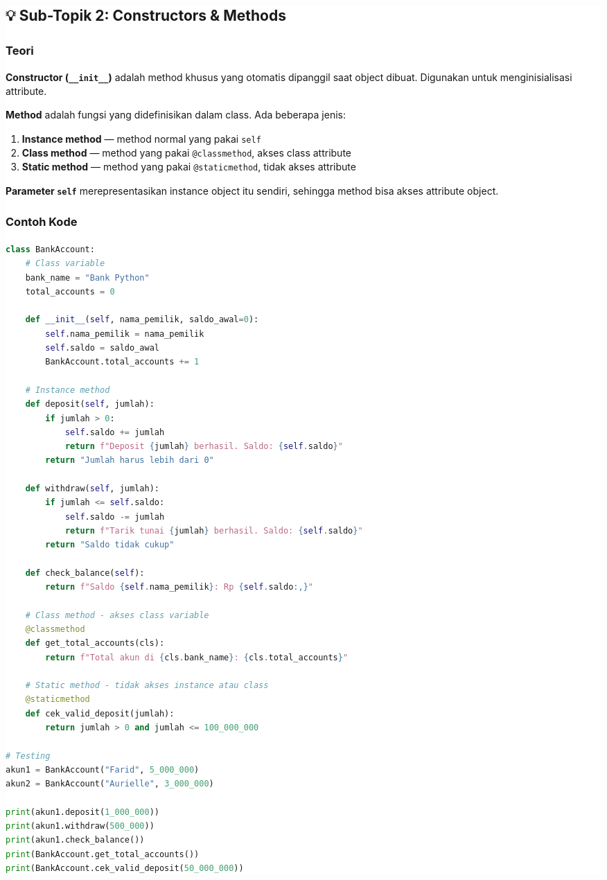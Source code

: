 ## 💡 Sub-Topik 2: Constructors & Methods

### **Teori**

**Constructor (`__init__`)** adalah method khusus yang otomatis dipanggil saat object dibuat. Digunakan untuk menginisialisasi attribute.

**Method** adalah fungsi yang didefinisikan dalam class. Ada beberapa jenis:
1. **Instance method** — method normal yang pakai `self`
2. **Class method** — method yang pakai `@classmethod`, akses class attribute
3. **Static method** — method yang pakai `@staticmethod`, tidak akses attribute

**Parameter `self`** merepresentasikan instance object itu sendiri, sehingga method bisa akses attribute object.

### **Contoh Kode**

```python
class BankAccount:
    # Class variable
    bank_name = "Bank Python"
    total_accounts = 0
    
    def __init__(self, nama_pemilik, saldo_awal=0):
        self.nama_pemilik = nama_pemilik
        self.saldo = saldo_awal
        BankAccount.total_accounts += 1
    
    # Instance method
    def deposit(self, jumlah):
        if jumlah > 0:
            self.saldo += jumlah
            return f"Deposit {jumlah} berhasil. Saldo: {self.saldo}"
        return "Jumlah harus lebih dari 0"
    
    def withdraw(self, jumlah):
        if jumlah <= self.saldo:
            self.saldo -= jumlah
            return f"Tarik tunai {jumlah} berhasil. Saldo: {self.saldo}"
        return "Saldo tidak cukup"
    
    def check_balance(self):
        return f"Saldo {self.nama_pemilik}: Rp {self.saldo:,}"
    
    # Class method - akses class variable
    @classmethod
    def get_total_accounts(cls):
        return f"Total akun di {cls.bank_name}: {cls.total_accounts}"
    
    # Static method - tidak akses instance atau class
    @staticmethod
    def cek_valid_deposit(jumlah):
        return jumlah > 0 and jumlah <= 100_000_000

# Testing
akun1 = BankAccount("Farid", 5_000_000)
akun2 = BankAccount("Aurielle", 3_000_000)

print(akun1.deposit(1_000_000))
print(akun1.withdraw(500_000))
print(akun1.check_balance())
print(BankAccount.get_total_accounts())
print(BankAccount.cek_valid_deposit(50_000_000))
```

